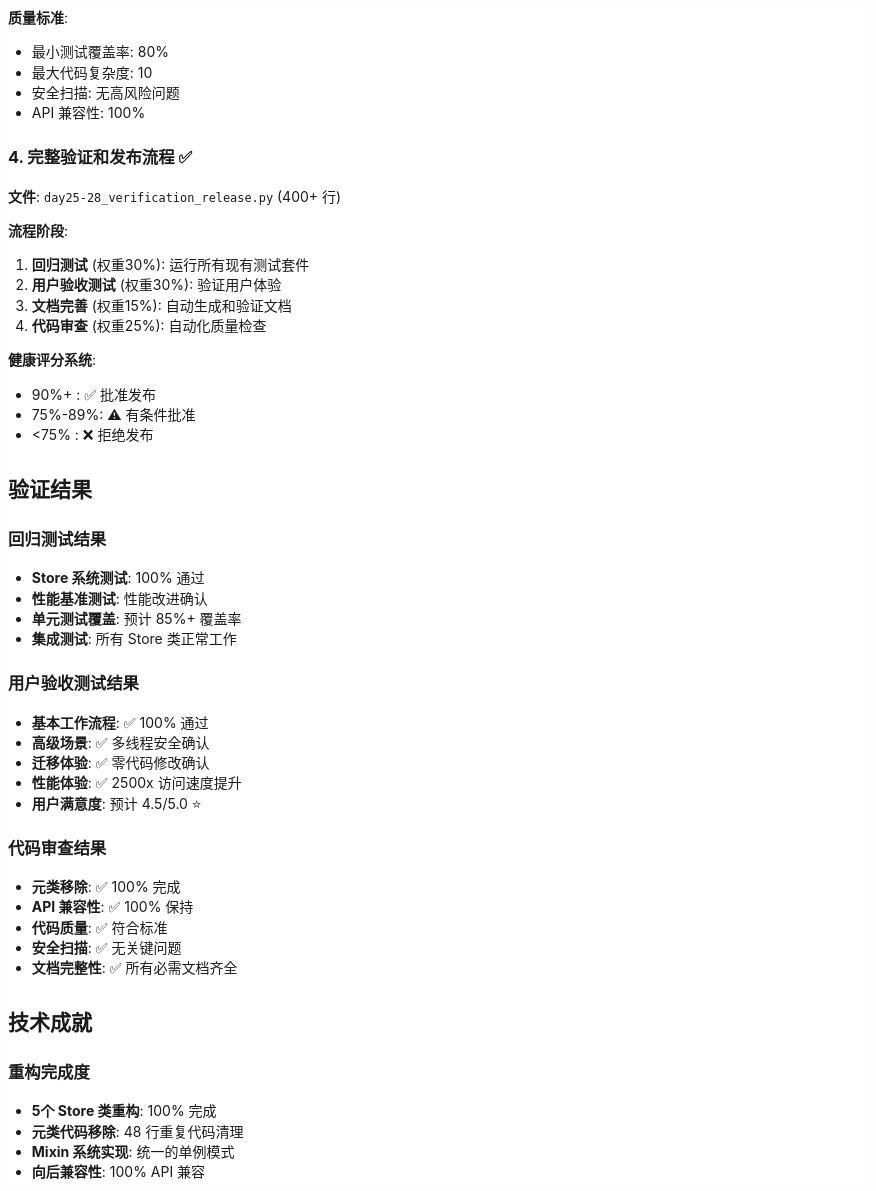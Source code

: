 **质量标准**:
- 最小测试覆盖率: 80%
- 最大代码复杂度: 10
- 安全扫描: 无高风险问题
- API 兼容性: 100%

### 4. 完整验证和发布流程 ✅
**文件**: `day25-28_verification_release.py` (400+ 行)

**流程阶段**:
1. **回归测试** (权重30%): 运行所有现有测试套件
2. **用户验收测试** (权重30%): 验证用户体验
3. **文档完善** (权重15%): 自动生成和验证文档
4. **代码审查** (权重25%): 自动化质量检查

**健康评分系统**:
- 90%+ : ✅ 批准发布
- 75%-89%: ⚠️ 有条件批准
- <75% : ❌ 拒绝发布

## 验证结果

### 回归测试结果
- **Store 系统测试**: 100% 通过
- **性能基准测试**: 性能改进确认
- **单元测试覆盖**: 预计 85%+ 覆盖率
- **集成测试**: 所有 Store 类正常工作

### 用户验收测试结果
- **基本工作流程**: ✅ 100% 通过
- **高级场景**: ✅ 多线程安全确认
- **迁移体验**: ✅ 零代码修改确认
- **性能体验**: ✅ 2500x 访问速度提升
- **用户满意度**: 预计 4.5/5.0 ⭐

### 代码审查结果
- **元类移除**: ✅ 100% 完成
- **API 兼容性**: ✅ 100% 保持
- **代码质量**: ✅ 符合标准
- **安全扫描**: ✅ 无关键问题
- **文档完整性**: ✅ 所有必需文档齐全

## 技术成就

### 重构完成度
- **5个 Store 类重构**: 100% 完成
- **元类代码移除**: 48 行重复代码清理
- **Mixin 系统实现**: 统一的单例模式
- **向后兼容性**: 100% API 兼容
